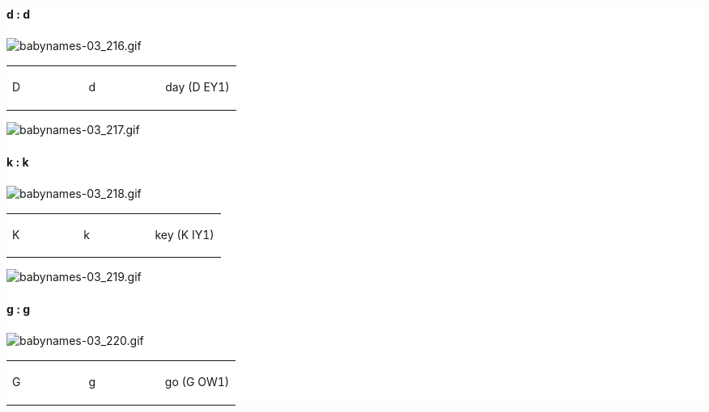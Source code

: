 #### d : d

![babynames-03\_216.gif](../../../assets/2017/01/16/babynames-03-600px/HTMLFiles/babynames-03_216.gif)

<table>
<colgroup>
<col width="33%" />
<col width="33%" />
<col width="33%" />
</colgroup>
<tbody>
<tr class="odd">
<td align="left"><p>D</p></td>
<td align="left"><p>d</p></td>
<td align="left"><p>day (D EY1)</p></td>
</tr>
</tbody>
</table>

![babynames-03\_217.gif](../../../assets/2017/01/16/babynames-03-600px/HTMLFiles/babynames-03_217.gif)

#### k : k

![babynames-03\_218.gif](../../../assets/2017/01/16/babynames-03-600px/HTMLFiles/babynames-03_218.gif)

<table>
<colgroup>
<col width="33%" />
<col width="33%" />
<col width="33%" />
</colgroup>
<tbody>
<tr class="odd">
<td align="left"><p>K</p></td>
<td align="left"><p>k</p></td>
<td align="left"><p>key (K IY1)</p></td>
</tr>
</tbody>
</table>

![babynames-03\_219.gif](../../../assets/2017/01/16/babynames-03-600px/HTMLFiles/babynames-03_219.gif)

#### ɡ : g

![babynames-03\_220.gif](../../../assets/2017/01/16/babynames-03-600px/HTMLFiles/babynames-03_220.gif)

<table>
<colgroup>
<col width="33%" />
<col width="33%" />
<col width="33%" />
</colgroup>
<tbody>
<tr class="odd">
<td align="left"><p>G</p></td>
<td align="left"><p>ɡ</p></td>
<td align="left"><p>go (G OW1)</p></td>
</tr>
</tbody>
</table>
